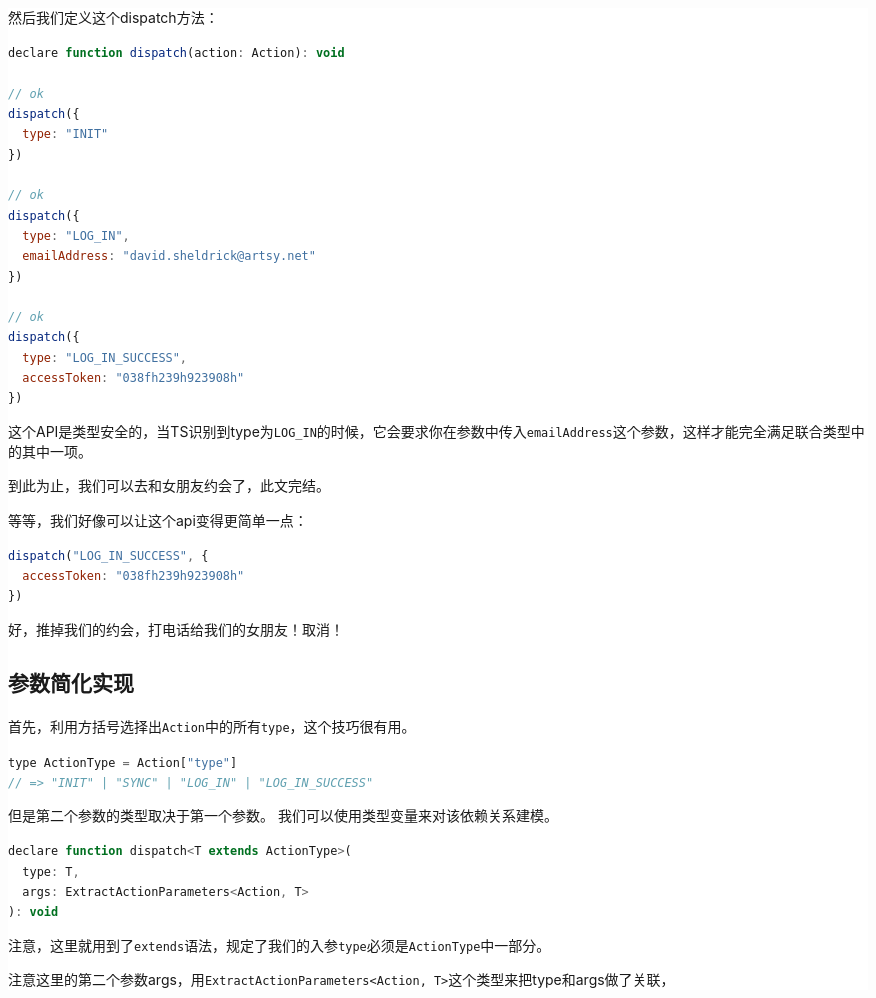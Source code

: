 
然后我们定义这个dispatch方法：

```jsx
declare function dispatch(action: Action): void

// ok
dispatch({
  type: "INIT"
})

// ok
dispatch({
  type: "LOG_IN",
  emailAddress: "david.sheldrick@artsy.net"
})

// ok
dispatch({
  type: "LOG_IN_SUCCESS",
  accessToken: "038fh239h923908h"
})
```  

这个API是类型安全的，当TS识别到type为`LOG_IN`的时候，它会要求你在参数中传入`emailAddress`这个参数，这样才能完全满足联合类型中的其中一项。  

到此为止，我们可以去和女朋友约会了，此文完结。  

等等，我们好像可以让这个api变得更简单一点：
```jsx
dispatch("LOG_IN_SUCCESS", {
  accessToken: "038fh239h923908h"
})
```  

好，推掉我们的约会，打电话给我们的女朋友！取消！  

## 参数简化实现

首先，利用方括号选择出`Action`中的所有`type`，这个技巧很有用。
```jsx
type ActionType = Action["type"]
// => "INIT" | "SYNC" | "LOG_IN" | "LOG_IN_SUCCESS"
```

但是第二个参数的类型取决于第一个参数。 我们可以使用类型变量来对该依赖关系建模。

```jsx
declare function dispatch<T extends ActionType>(
  type: T,
  args: ExtractActionParameters<Action, T>
): void
```

注意，这里就用到了`extends`语法，规定了我们的入参`type`必须是`ActionType`中一部分。  

注意这里的第二个参数args，用`ExtractActionParameters<Action, T>`这个类型来把type和args做了关联，  
